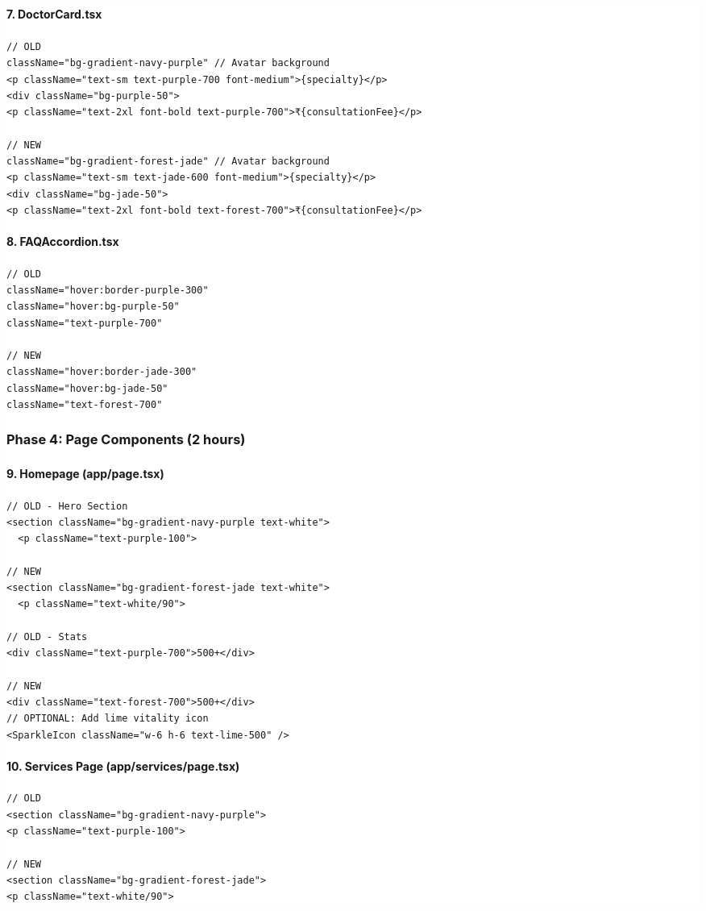 #### 7. DoctorCard.tsx
```tsx
// OLD
className="bg-gradient-navy-purple" // Avatar background
<p className="text-sm text-purple-700 font-medium">{specialty}</p>
<div className="bg-purple-50">
<p className="text-2xl font-bold text-purple-700">₹{consultationFee}</p>

// NEW
className="bg-gradient-forest-jade" // Avatar background
<p className="text-sm text-jade-600 font-medium">{specialty}</p>
<div className="bg-jade-50">
<p className="text-2xl font-bold text-forest-700">₹{consultationFee}</p>
```

#### 8. FAQAccordion.tsx
```tsx
// OLD
className="hover:border-purple-300"
className="hover:bg-purple-50"
className="text-purple-700"

// NEW
className="hover:border-jade-300"
className="hover:bg-jade-50"
className="text-forest-700"
```

### Phase 4: Page Components (2 hours)

#### 9. Homepage (app/page.tsx)
```tsx
// OLD - Hero Section
<section className="bg-gradient-navy-purple text-white">
  <p className="text-purple-100">

// NEW
<section className="bg-gradient-forest-jade text-white">
  <p className="text-white/90">

// OLD - Stats
<div className="text-purple-700">500+</div>

// NEW
<div className="text-forest-700">500+</div>
// OPTIONAL: Add lime vitality icon
<SparkleIcon className="w-6 h-6 text-lime-500" />
```

#### 10. Services Page (app/services/page.tsx)
```tsx
// OLD
<section className="bg-gradient-navy-purple">
<p className="text-purple-100">

// NEW
<section className="bg-gradient-forest-jade">
<p className="text-white/90">
```
